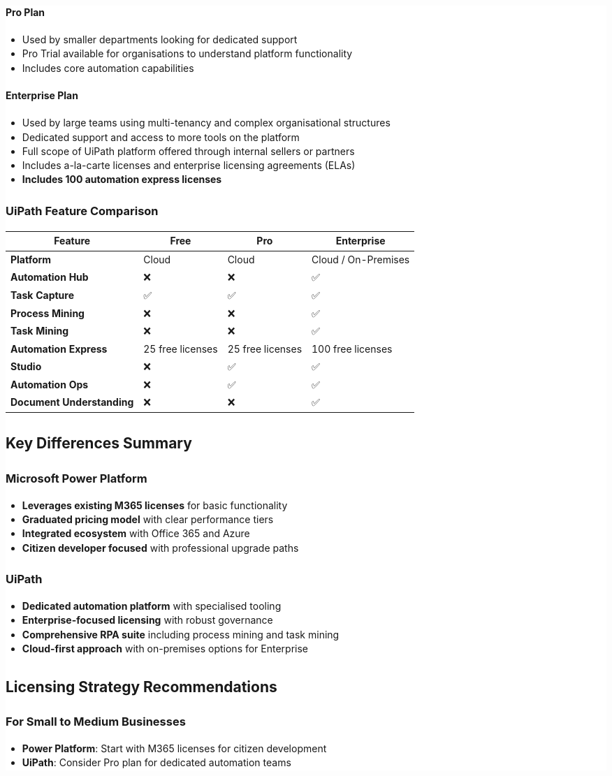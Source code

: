 #### Pro Plan
- Used by smaller departments looking for dedicated support
- Pro Trial available for organisations to understand platform functionality
- Includes core automation capabilities

#### Enterprise Plan
- Used by large teams using multi-tenancy and complex organisational structures
- Dedicated support and access to more tools on the platform
- Full scope of UiPath platform offered through internal sellers or partners
- Includes a-la-carte licenses and enterprise licensing agreements (ELAs)
- **Includes 100 automation express licenses**

### UiPath Feature Comparison

| **Feature** | **Free** | **Pro** | **Enterprise** |
|-------------|----------|---------|----------------|
| **Platform** | Cloud | Cloud | Cloud / On-Premises |
| **Automation Hub** | ❌ | ❌ | ✅ |
| **Task Capture** | ✅ | ✅ | ✅ |
| **Process Mining** | ❌ | ❌ | ✅ |
| **Task Mining** | ❌ | ❌ | ✅ |
| **Automation Express** | 25 free licenses | 25 free licenses | 100 free licenses |
| **Studio** | ❌ | ✅ | ✅ |
| **Automation Ops** | ❌ | ✅ | ✅ |
| **Document Understanding** | ❌ | ❌ | ✅ |

## Key Differences Summary

### Microsoft Power Platform
- **Leverages existing M365 licenses** for basic functionality
- **Graduated pricing model** with clear performance tiers
- **Integrated ecosystem** with Office 365 and Azure
- **Citizen developer focused** with professional upgrade paths

### UiPath
- **Dedicated automation platform** with specialised tooling
- **Enterprise-focused licensing** with robust governance
- **Comprehensive RPA suite** including process mining and task mining
- **Cloud-first approach** with on-premises options for Enterprise

## Licensing Strategy Recommendations

### For Small to Medium Businesses
- **Power Platform**: Start with M365 licenses for citizen development
- **UiPath**: Consider Pro plan for dedicated automation teams
